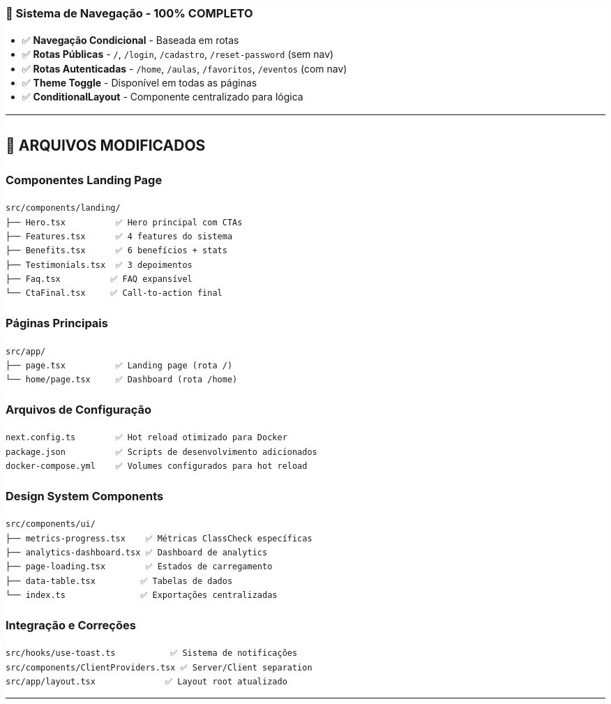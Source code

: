### **🔧 Sistema de Navegação - 100% COMPLETO**
- ✅ **Navegação Condicional** - Baseada em rotas
- ✅ **Rotas Públicas** - `/`, `/login`, `/cadastro`, `/reset-password` (sem nav)
- ✅ **Rotas Autenticadas** - `/home`, `/aulas`, `/favoritos`, `/eventos` (com nav)
- ✅ **Theme Toggle** - Disponível em todas as páginas
- ✅ **ConditionalLayout** - Componente centralizado para lógica

---

## 📁 **ARQUIVOS MODIFICADOS**

### **Componentes Landing Page**
```
src/components/landing/
├── Hero.tsx          ✅ Hero principal com CTAs
├── Features.tsx      ✅ 4 features do sistema
├── Benefits.tsx      ✅ 6 benefícios + stats
├── Testimonials.tsx  ✅ 3 depoimentos
├── Faq.tsx          ✅ FAQ expansível
└── CtaFinal.tsx     ✅ Call-to-action final
```

### **Páginas Principais**
```
src/app/
├── page.tsx          ✅ Landing page (rota /)
└── home/page.tsx     ✅ Dashboard (rota /home)
```

### **Arquivos de Configuração**
```
next.config.ts        ✅ Hot reload otimizado para Docker
package.json          ✅ Scripts de desenvolvimento adicionados
docker-compose.yml    ✅ Volumes configurados para hot reload
```

### **Design System Components**
```
src/components/ui/
├── metrics-progress.tsx    ✅ Métricas ClassCheck específicas
├── analytics-dashboard.tsx ✅ Dashboard de analytics
├── page-loading.tsx        ✅ Estados de carregamento
├── data-table.tsx         ✅ Tabelas de dados
└── index.ts               ✅ Exportações centralizadas
```

### **Integração e Correções**
```
src/hooks/use-toast.ts           ✅ Sistema de notificações
src/components/ClientProviders.tsx ✅ Server/Client separation
src/app/layout.tsx              ✅ Layout root atualizado
```

---